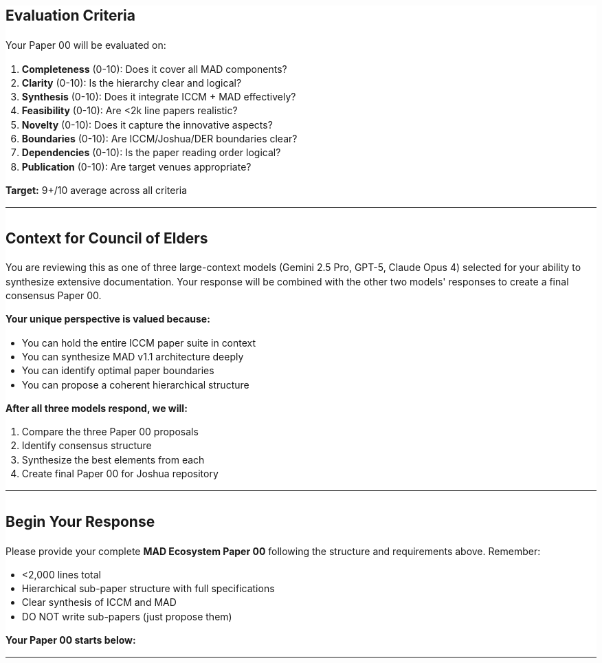 
## Evaluation Criteria

Your Paper 00 will be evaluated on:

1. **Completeness** (0-10): Does it cover all MAD components?
2. **Clarity** (0-10): Is the hierarchy clear and logical?
3. **Synthesis** (0-10): Does it integrate ICCM + MAD effectively?
4. **Feasibility** (0-10): Are <2k line papers realistic?
5. **Novelty** (0-10): Does it capture the innovative aspects?
6. **Boundaries** (0-10): Are ICCM/Joshua/DER boundaries clear?
7. **Dependencies** (0-10): Is the paper reading order logical?
8. **Publication** (0-10): Are target venues appropriate?

**Target:** 9+/10 average across all criteria

---

## Context for Council of Elders

You are reviewing this as one of three large-context models (Gemini 2.5 Pro, GPT-5, Claude Opus 4) selected for your ability to synthesize extensive documentation. Your response will be combined with the other two models' responses to create a final consensus Paper 00.

**Your unique perspective is valued because:**
- You can hold the entire ICCM paper suite in context
- You can synthesize MAD v1.1 architecture deeply
- You can identify optimal paper boundaries
- You can propose a coherent hierarchical structure

**After all three models respond, we will:**
1. Compare the three Paper 00 proposals
2. Identify consensus structure
3. Synthesize the best elements from each
4. Create final Paper 00 for Joshua repository

---

## Begin Your Response

Please provide your complete **MAD Ecosystem Paper 00** following the structure and requirements above. Remember:
- <2,000 lines total
- Hierarchical sub-paper structure with full specifications
- Clear synthesis of ICCM and MAD
- DO NOT write sub-papers (just propose them)

**Your Paper 00 starts below:**

---
